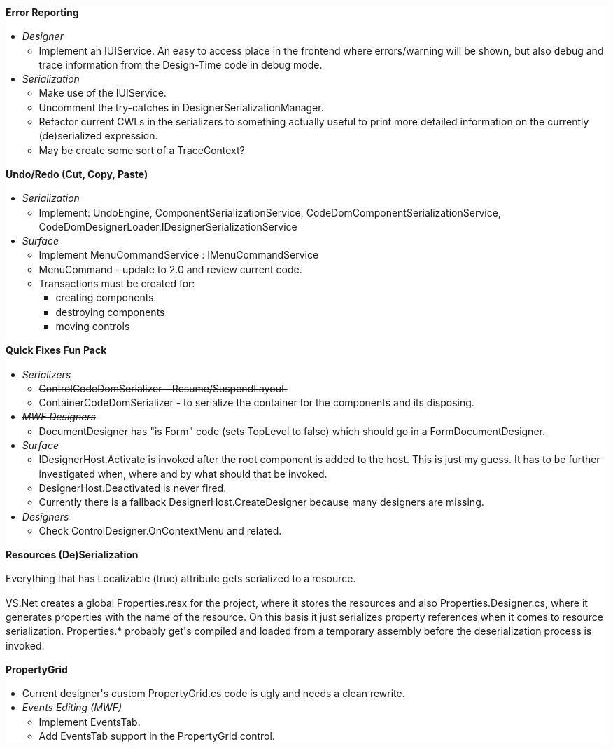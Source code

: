 **Error Reporting**

-   *Designer*
    -   Implement an IUIService. An easy to access place in the frontend where errors/warning will be shown, but also debug and trace information from the Design-Time code in debug mode.
-   *Serialization*
    -   Make use of the IUIService.
    -   Uncomment the try-catches in DesignerSerializationManager.
    -   Refactor current CWLs in the serializers to something actually useful to print more detailed information on the currently (de)serialized expression.
    -   May be create some sort of a TraceContext?

**Undo/Redo (Cut, Copy, Paste)**

-   *Serialization*
    -   Implement: UndoEngine, ComponentSerializationService, CodeDomComponentSerializationService, CodeDomDesignerLoader.IDesignerSerializationService
-   *Surface*
    -   Implement MenuCommandService : IMenuCommandService
    -   MenuCommand - update to 2.0 and review current code.
    -   Transactions must be created for:
        -   creating components
        -   destroying components
        -   moving controls

 **Quick Fixes Fun Pack**

-   *Serializers*
    -   ~~ControlCodeDomSerializer - Resume/SuspendLayout.~~
    -   ContainerCodeDomSerializer - to serialize the container for the components and its disposing.
-   ~~*MWF Designers*~~
    -   ~~DocumentDesigner has "is Form" code (sets TopLevel to false) which should go in a FormDocumentDesigner.~~
-   *Surface*
    -   IDesignerHost.Activate is invoked after the root component is added to the host. This is just my guess. It has to be further investigated when, where and by what should that be invoked.
    -   DesignerHost.Deactivated is never fired.
    -   Currently there is a fallback DesignerHost.CreateDesigner because many designers are missing.
-   *Designers*
    -   Check ControlDesigner.OnContextMenu and related.

**Resources (De)Serialization**

Everything that has Localizable (true) attribute gets serialized to a resource.

VS.Net creates a global Properties.resx for the project, where it stores the resources and also Properties.Designer.cs, where it generates properties with the name of the resource. On this basis it just serializes property references when it comes to resource serialization. Properties.\* probably get's compiled and loaded from a temporary assembly before the deserialization process is invoked.

**PropertyGrid**

-   Current designer's custom PropertyGrid.cs code is ugly and needs a clean rewrite.
-   *Events Editing (MWF)*
    -   Implement EventsTab.
    -   Add EventsTab support in the PropertyGrid control.
